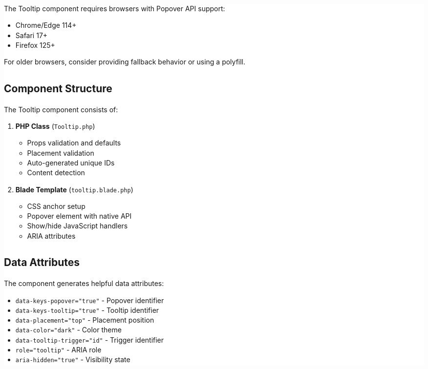 The Tooltip component requires browsers with Popover API support:

- Chrome/Edge 114+
- Safari 17+
- Firefox 125+

For older browsers, consider providing fallback behavior or using a polyfill.

## Component Structure

The Tooltip component consists of:

1. **PHP Class** (`Tooltip.php`)
   - Props validation and defaults
   - Placement validation
   - Auto-generated unique IDs
   - Content detection

2. **Blade Template** (`tooltip.blade.php`)
   - CSS anchor setup
   - Popover element with native API
   - Show/hide JavaScript handlers
   - ARIA attributes

## Data Attributes

The component generates helpful data attributes:

- `data-keys-popover="true"` - Popover identifier
- `data-keys-tooltip="true"` - Tooltip identifier
- `data-placement="top"` - Placement position
- `data-color="dark"` - Color theme
- `data-tooltip-trigger="id"` - Trigger identifier
- `role="tooltip"` - ARIA role
- `aria-hidden="true"` - Visibility state

